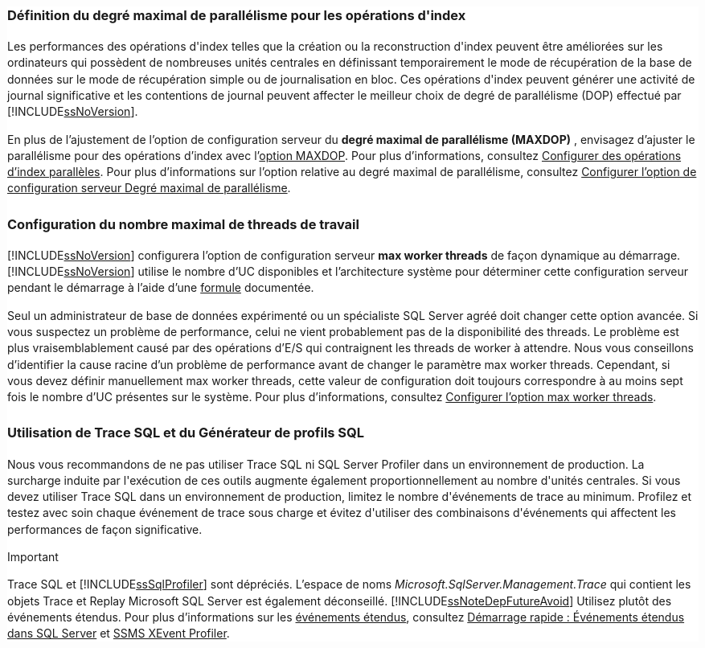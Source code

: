### <a name="setting-max-degree-of-parallelism-for-index-operations"></a>Définition du degré maximal de parallélisme pour les opérations d'index
Les performances des opérations d'index telles que la création ou la reconstruction d'index peuvent être améliorées sur les ordinateurs qui possèdent de nombreuses unités centrales en définissant temporairement le mode de récupération de la base de données sur le mode de récupération simple ou de journalisation en bloc. Ces opérations d'index peuvent générer une activité de journal significative et les contentions de journal peuvent affecter le meilleur choix de degré de parallélisme (DOP) effectué par [!INCLUDE[ssNoVersion](../includes/ssnoversion-md.md)].

En plus de l’ajustement de l’option de configuration serveur du **degré maximal de parallélisme (MAXDOP)** , envisagez d’ajuster le parallélisme pour des opérations d’index avec l’[option MAXDOP](../t-sql/statements/alter-index-transact-sql.md). Pour plus d’informations, consultez [Configurer des opérations d’index parallèles](../relational-databases/indexes/configure-parallel-index-operations.md). Pour plus d’informations sur l’option relative au degré maximal de parallélisme, consultez [Configurer l’option de configuration serveur Degré maximal de parallélisme](../database-engine/configure-windows/configure-the-max-degree-of-parallelism-server-configuration-option.md).

### <a name="setting-the-maximum-number-of-worker-threads"></a>Configuration du nombre maximal de threads de travail
[!INCLUDE[ssNoVersion](../includes/ssnoversion-md.md)] configurera l’option de configuration serveur **max worker threads** de façon dynamique au démarrage. [!INCLUDE[ssNoVersion](../includes/ssnoversion-md.md)] utilise le nombre d’UC disponibles et l’architecture système pour déterminer cette configuration serveur pendant le démarrage à l’aide d’une [formule](../database-engine/configure-windows/configure-the-max-worker-threads-server-configuration-option.md#Recommendations) documentée.

Seul un administrateur de base de données expérimenté ou un spécialiste SQL Server agréé doit changer cette option avancée. Si vous suspectez un problème de performance, celui ne vient probablement pas de la disponibilité des threads. Le problème est plus vraisemblablement causé par des opérations d’E/S qui contraignent les threads de worker à attendre. Nous vous conseillons d’identifier la cause racine d’un problème de performance avant de changer le paramètre max worker threads. Cependant, si vous devez définir manuellement max worker threads, cette valeur de configuration doit toujours correspondre à au moins sept fois le nombre d’UC présentes sur le système. Pour plus d’informations, consultez [Configurer l’option max worker threads](../database-engine/configure-windows/configure-the-max-worker-threads-server-configuration-option.md).

### <a name="using-sql-trace-and-sql-server-profiler"></a>Utilisation de Trace SQL et du Générateur de profils SQL
Nous vous recommandons de ne pas utiliser Trace SQL ni SQL Server Profiler dans un environnement de production. La surcharge induite par l'exécution de ces outils augmente également proportionnellement au nombre d'unités centrales. Si vous devez utiliser Trace SQL dans un environnement de production, limitez le nombre d'événements de trace au minimum. Profilez et testez avec soin chaque événement de trace sous charge et évitez d'utiliser des combinaisons d'événements qui affectent les performances de façon significative.

> [!IMPORTANT]
> Trace SQL et [!INCLUDE[ssSqlProfiler](../includes/sssqlprofiler-md.md)] sont dépréciés. L’espace de noms *Microsoft.SqlServer.Management.Trace* qui contient les objets Trace et Replay Microsoft SQL Server est également déconseillé. 
> [!INCLUDE[ssNoteDepFutureAvoid](../includes/ssnotedepfutureavoid-md.md)] 
> Utilisez plutôt des événements étendus. Pour plus d’informations sur les [événements étendus](../relational-databases/extended-events/extended-events.md), consultez [Démarrage rapide : Événements étendus dans SQL Server](../relational-databases/extended-events/quick-start-extended-events-in-sql-server.md) et [SSMS XEvent Profiler](../relational-databases/extended-events/use-the-ssms-xe-profiler.md).
